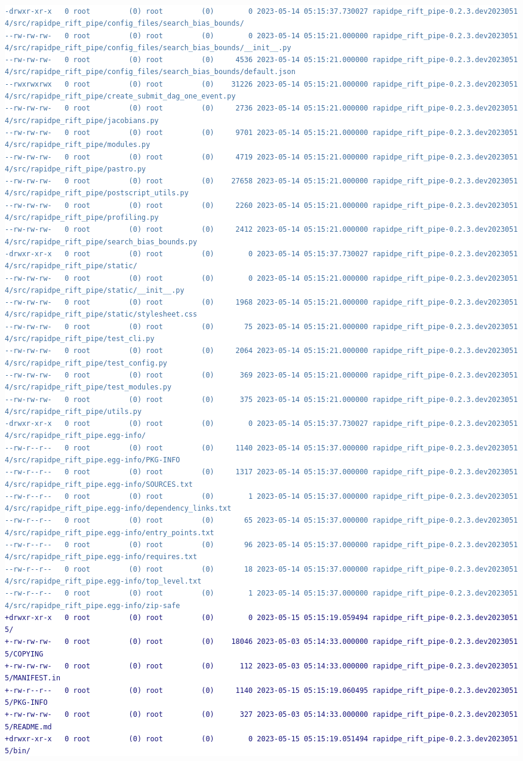 ```diff
-drwxr-xr-x   0 root         (0) root         (0)        0 2023-05-14 05:15:37.730027 rapidpe_rift_pipe-0.2.3.dev20230514/src/rapidpe_rift_pipe/config_files/search_bias_bounds/
--rw-rw-rw-   0 root         (0) root         (0)        0 2023-05-14 05:15:21.000000 rapidpe_rift_pipe-0.2.3.dev20230514/src/rapidpe_rift_pipe/config_files/search_bias_bounds/__init__.py
--rw-rw-rw-   0 root         (0) root         (0)     4536 2023-05-14 05:15:21.000000 rapidpe_rift_pipe-0.2.3.dev20230514/src/rapidpe_rift_pipe/config_files/search_bias_bounds/default.json
--rwxrwxrwx   0 root         (0) root         (0)    31226 2023-05-14 05:15:21.000000 rapidpe_rift_pipe-0.2.3.dev20230514/src/rapidpe_rift_pipe/create_submit_dag_one_event.py
--rw-rw-rw-   0 root         (0) root         (0)     2736 2023-05-14 05:15:21.000000 rapidpe_rift_pipe-0.2.3.dev20230514/src/rapidpe_rift_pipe/jacobians.py
--rw-rw-rw-   0 root         (0) root         (0)     9701 2023-05-14 05:15:21.000000 rapidpe_rift_pipe-0.2.3.dev20230514/src/rapidpe_rift_pipe/modules.py
--rw-rw-rw-   0 root         (0) root         (0)     4719 2023-05-14 05:15:21.000000 rapidpe_rift_pipe-0.2.3.dev20230514/src/rapidpe_rift_pipe/pastro.py
--rw-rw-rw-   0 root         (0) root         (0)    27658 2023-05-14 05:15:21.000000 rapidpe_rift_pipe-0.2.3.dev20230514/src/rapidpe_rift_pipe/postscript_utils.py
--rw-rw-rw-   0 root         (0) root         (0)     2260 2023-05-14 05:15:21.000000 rapidpe_rift_pipe-0.2.3.dev20230514/src/rapidpe_rift_pipe/profiling.py
--rw-rw-rw-   0 root         (0) root         (0)     2412 2023-05-14 05:15:21.000000 rapidpe_rift_pipe-0.2.3.dev20230514/src/rapidpe_rift_pipe/search_bias_bounds.py
-drwxr-xr-x   0 root         (0) root         (0)        0 2023-05-14 05:15:37.730027 rapidpe_rift_pipe-0.2.3.dev20230514/src/rapidpe_rift_pipe/static/
--rw-rw-rw-   0 root         (0) root         (0)        0 2023-05-14 05:15:21.000000 rapidpe_rift_pipe-0.2.3.dev20230514/src/rapidpe_rift_pipe/static/__init__.py
--rw-rw-rw-   0 root         (0) root         (0)     1968 2023-05-14 05:15:21.000000 rapidpe_rift_pipe-0.2.3.dev20230514/src/rapidpe_rift_pipe/static/stylesheet.css
--rw-rw-rw-   0 root         (0) root         (0)       75 2023-05-14 05:15:21.000000 rapidpe_rift_pipe-0.2.3.dev20230514/src/rapidpe_rift_pipe/test_cli.py
--rw-rw-rw-   0 root         (0) root         (0)     2064 2023-05-14 05:15:21.000000 rapidpe_rift_pipe-0.2.3.dev20230514/src/rapidpe_rift_pipe/test_config.py
--rw-rw-rw-   0 root         (0) root         (0)      369 2023-05-14 05:15:21.000000 rapidpe_rift_pipe-0.2.3.dev20230514/src/rapidpe_rift_pipe/test_modules.py
--rw-rw-rw-   0 root         (0) root         (0)      375 2023-05-14 05:15:21.000000 rapidpe_rift_pipe-0.2.3.dev20230514/src/rapidpe_rift_pipe/utils.py
-drwxr-xr-x   0 root         (0) root         (0)        0 2023-05-14 05:15:37.730027 rapidpe_rift_pipe-0.2.3.dev20230514/src/rapidpe_rift_pipe.egg-info/
--rw-r--r--   0 root         (0) root         (0)     1140 2023-05-14 05:15:37.000000 rapidpe_rift_pipe-0.2.3.dev20230514/src/rapidpe_rift_pipe.egg-info/PKG-INFO
--rw-r--r--   0 root         (0) root         (0)     1317 2023-05-14 05:15:37.000000 rapidpe_rift_pipe-0.2.3.dev20230514/src/rapidpe_rift_pipe.egg-info/SOURCES.txt
--rw-r--r--   0 root         (0) root         (0)        1 2023-05-14 05:15:37.000000 rapidpe_rift_pipe-0.2.3.dev20230514/src/rapidpe_rift_pipe.egg-info/dependency_links.txt
--rw-r--r--   0 root         (0) root         (0)       65 2023-05-14 05:15:37.000000 rapidpe_rift_pipe-0.2.3.dev20230514/src/rapidpe_rift_pipe.egg-info/entry_points.txt
--rw-r--r--   0 root         (0) root         (0)       96 2023-05-14 05:15:37.000000 rapidpe_rift_pipe-0.2.3.dev20230514/src/rapidpe_rift_pipe.egg-info/requires.txt
--rw-r--r--   0 root         (0) root         (0)       18 2023-05-14 05:15:37.000000 rapidpe_rift_pipe-0.2.3.dev20230514/src/rapidpe_rift_pipe.egg-info/top_level.txt
--rw-r--r--   0 root         (0) root         (0)        1 2023-05-14 05:15:37.000000 rapidpe_rift_pipe-0.2.3.dev20230514/src/rapidpe_rift_pipe.egg-info/zip-safe
+drwxr-xr-x   0 root         (0) root         (0)        0 2023-05-15 05:15:19.059494 rapidpe_rift_pipe-0.2.3.dev20230515/
+-rw-rw-rw-   0 root         (0) root         (0)    18046 2023-05-03 05:14:33.000000 rapidpe_rift_pipe-0.2.3.dev20230515/COPYING
+-rw-rw-rw-   0 root         (0) root         (0)      112 2023-05-03 05:14:33.000000 rapidpe_rift_pipe-0.2.3.dev20230515/MANIFEST.in
+-rw-r--r--   0 root         (0) root         (0)     1140 2023-05-15 05:15:19.060495 rapidpe_rift_pipe-0.2.3.dev20230515/PKG-INFO
+-rw-rw-rw-   0 root         (0) root         (0)      327 2023-05-03 05:14:33.000000 rapidpe_rift_pipe-0.2.3.dev20230515/README.md
+drwxr-xr-x   0 root         (0) root         (0)        0 2023-05-15 05:15:19.051494 rapidpe_rift_pipe-0.2.3.dev20230515/bin/
```